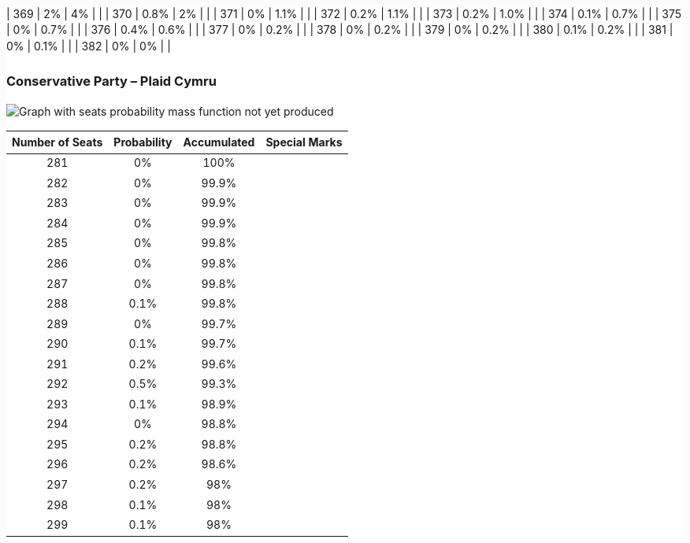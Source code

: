 | 369 | 2% | 4% |  |
| 370 | 0.8% | 2% |  |
| 371 | 0% | 1.1% |  |
| 372 | 0.2% | 1.1% |  |
| 373 | 0.2% | 1.0% |  |
| 374 | 0.1% | 0.7% |  |
| 375 | 0% | 0.7% |  |
| 376 | 0.4% | 0.6% |  |
| 377 | 0% | 0.2% |  |
| 378 | 0% | 0.2% |  |
| 379 | 0% | 0.2% |  |
| 380 | 0.1% | 0.2% |  |
| 381 | 0% | 0.1% |  |
| 382 | 0% | 0% |  |

### Conservative Party – Plaid Cymru

![Graph with seats probability mass function not yet produced](2018-02-06-YouGov-coalitions-seats-pmf-con–pc.png "Seats Probability Mass Function")

| Number of Seats | Probability | Accumulated | Special Marks |
|:---------------:|:-----------:|:-----------:|:-------------:|
| 281 | 0% | 100% |  |
| 282 | 0% | 99.9% |  |
| 283 | 0% | 99.9% |  |
| 284 | 0% | 99.9% |  |
| 285 | 0% | 99.8% |  |
| 286 | 0% | 99.8% |  |
| 287 | 0% | 99.8% |  |
| 288 | 0.1% | 99.8% |  |
| 289 | 0% | 99.7% |  |
| 290 | 0.1% | 99.7% |  |
| 291 | 0.2% | 99.6% |  |
| 292 | 0.5% | 99.3% |  |
| 293 | 0.1% | 98.9% |  |
| 294 | 0% | 98.8% |  |
| 295 | 0.2% | 98.8% |  |
| 296 | 0.2% | 98.6% |  |
| 297 | 0.2% | 98% |  |
| 298 | 0.1% | 98% |  |
| 299 | 0.1% | 98% |  |